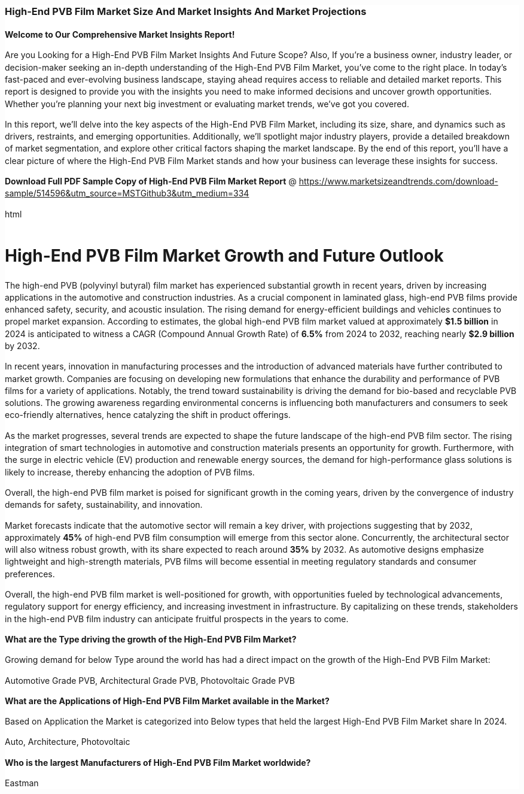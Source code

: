 <div class="" data-test-id=""><h3><span class="">High-End PVB Film Market Size And Market Insights And Market Projections</span></h3></div><div class="" data-test-id=""><p><strong>Welcome to Our Comprehensive Market Insights Report!</strong></p><p>Are you Looking for a High-End PVB Film Market Insights And Future Scope? Also, If you&rsquo;re a business owner, industry leader, or decision-maker seeking an in-depth understanding of the High-End PVB Film Market, you&rsquo;ve come to the right place. In today&rsquo;s fast-paced and ever-evolving business landscape, staying ahead requires access to reliable and detailed market reports. This report is designed to provide you with the insights you need to make informed decisions and uncover growth opportunities. Whether you&rsquo;re planning your next big investment or evaluating market trends, we&rsquo;ve got you covered.</p><p>In this report, we&rsquo;ll delve into the key aspects of the High-End PVB Film Market, including its size, share, and dynamics such as drivers, restraints, and emerging opportunities. Additionally, we&rsquo;ll spotlight major industry players, provide a detailed breakdown of market segmentation, and explore other critical factors shaping the market landscape. By the end of this report, you&rsquo;ll have a clear picture of where the High-End PVB Film Market stands and how your business can leverage these insights for success.</p><p><strong>Download Full PDF Sample Copy of High-End PVB Film Market Report</strong> @ <a href="https://www.marketsizeandtrends.com/download-sample/514596&utm_source=MSTGithub3&utm_medium=334" target="_blank">https://www.marketsizeandtrends.com/download-sample/514596&utm_source=MSTGithub3&utm_medium=334</a></p></div><div class="" data-test-id=""><p><span class="">html<!DOCTYPE html><html lang="en"><head> <meta charset="UTF-8"> <meta name="viewport" content="width=device-width, initial-scale=1.0"> <title>High-End PVB Film Market Growth and Outlook</title></head><body> <h1>High-End PVB Film Market Growth and Future Outlook</h1> <p>The high-end PVB (polyvinyl butyral) film market has experienced substantial growth in recent years, driven by increasing applications in the automotive and construction industries. As a crucial component in laminated glass, high-end PVB films provide enhanced safety, security, and acoustic insulation. The rising demand for energy-efficient buildings and vehicles continues to propel market expansion. According to estimates, the global high-end PVB film market valued at approximately <strong>$1.5 billion</strong> in 2024 is anticipated to witness a CAGR (Compound Annual Growth Rate) of <strong>6.5%</strong> from 2024 to 2032, reaching nearly <strong>$2.9 billion</strong> by 2032.</p> <p>In recent years, innovation in manufacturing processes and the introduction of advanced materials have further contributed to market growth. Companies are focusing on developing new formulations that enhance the durability and performance of PVB films for a variety of applications. Notably, the trend toward sustainability is driving the demand for bio-based and recyclable PVB solutions. The growing awareness regarding environmental concerns is influencing both manufacturers and consumers to seek eco-friendly alternatives, hence catalyzing the shift in product offerings.</p> <p>As the market progresses, several trends are expected to shape the future landscape of the high-end PVB film sector. The rising integration of smart technologies in automotive and construction materials presents an opportunity for growth. Furthermore, with the surge in electric vehicle (EV) production and renewable energy sources, the demand for high-performance glass solutions is likely to increase, thereby enhancing the adoption of PVB films.</p> <p>Overall, the high-end PVB film market is poised for significant growth in the coming years, driven by the convergence of industry demands for safety, sustainability, and innovation.</p> <p><strong></strong></p> <p>Market forecasts indicate that the automotive sector will remain a key driver, with projections suggesting that by 2032, approximately <strong>45%</strong> of high-end PVB film consumption will emerge from this sector alone. Concurrently, the architectural sector will also witness robust growth, with its share expected to reach around <strong>35%</strong> by 2032. As automotive designs emphasize lightweight and high-strength materials, PVB films will become essential in meeting regulatory standards and consumer preferences.</p> <p>Overall, the high-end PVB film market is well-positioned for growth, with opportunities fueled by technological advancements, regulatory support for energy efficiency, and increasing investment in infrastructure. By capitalizing on these trends, stakeholders in the high-end PVB film industry can anticipate fruitful prospects in the years to come.</p></body></html></span></p><p><strong><span class="">What are the&nbsp;Type driving the growth of the High-End PVB Film Market?</span></strong></p></div><div class="" data-test-id=""><p><span class="">Growing demand for below Type around the world has had a direct impact on the growth of the High-End PVB Film Market:</span></p></div><div class="" data-test-id=""><p>Automotive Grade PVB, Architectural Grade PVB, Photovoltaic Grade PVB</p><p><span class=""><strong>What are the&nbsp;Applications&nbsp;of High-End PVB Film Market available in the Market?</strong></span></p></div><div class="" data-test-id=""><p><span class="">Based on Application the Market is categorized into Below types that held the largest High-End PVB Film Market share In 2024.</span></p></div><div class="" data-test-id=""><p><span class="">Auto, Architecture, Photovoltaic</span></p><p><span class=""><strong>Who is the largest Manufacturers of High-End PVB Film Market worldwide?</strong></span></p></div><div class="" data-test-id=""><p><span class="">Eastman